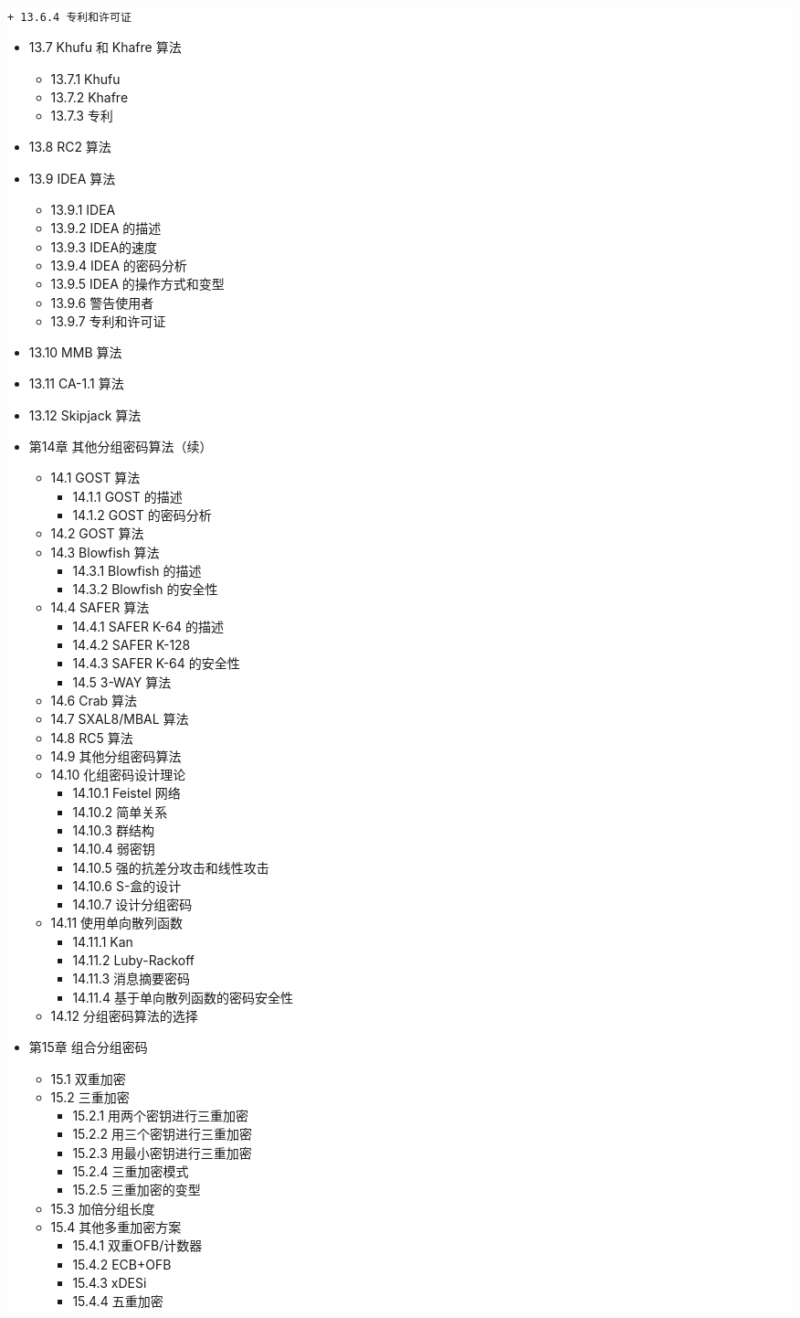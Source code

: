    + 13.6.4 专利和许可证 
  + 13.7 Khufu 和 Khafre 算法 
    + 13.7.1 Khufu 
    + 13.7.2 Khafre 
    + 13.7.3 专利 
  + 13.8 RC2 算法 
  + 13.9 IDEA 算法 
    + 13.9.1 IDEA 
    + 13.9.2 IDEA 的描述 
    + 13.9.3 IDEA的速度 
    + 13.9.4 IDEA 的密码分析 
    + 13.9.5 IDEA 的操作方式和变型 
    + 13.9.6 警告使用者 
    + 13.9.7 专利和许可证 
  + 13.10 MMB 算法 
  + 13.11 CA-1.1 算法 
  + 13.12 Skipjack 算法 

+ 第14章 其他分组密码算法（续） 
  + 14.1 GOST 算法 
    + 14.1.1 GOST 的描述 
    + 14.1.2 GOST 的密码分析 
  + 14.2 GOST 算法 
  + 14.3 Blowfish 算法 
    + 14.3.1 Blowfish 的描述 
    + 14.3.2 Blowfish 的安全性 
  + 14.4 SAFER 算法 
    + 14.4.1 SAFER K-64 的描述 
    + 14.4.2 SAFER K-128 
    + 14.4.3 SAFER K-64 的安全性 
    + 14.5 3-WAY 算法 
  + 14.6 Crab 算法 
  + 14.7 SXAL8/MBAL 算法 
  + 14.8 RC5 算法 
  + 14.9 其他分组密码算法 
  + 14.10 化组密码设计理论 
    + 14.10.1 Feistel 网络 
    + 14.10.2 简单关系 
    + 14.10.3 群结构 
    + 14.10.4 弱密钥 
    + 14.10.5 强的抗差分攻击和线性攻击 
    + 14.10.6 S-盒的设计 
    + 14.10.7 设计分组密码 
  + 14.11 使用单向散列函数 
    + 14.11.1 Kan 
    + 14.11.2 Luby-Rackoff 
    + 14.11.3 消息摘要密码 
    + 14.11.4 基于单向散列函数的密码安全性 
  + 14.12 分组密码算法的选择 

+ 第15章 组合分组密码 
  + 15.1 双重加密 
  + 15.2 三重加密 
    + 15.2.1 用两个密钥进行三重加密 
    + 15.2.2 用三个密钥进行三重加密 
    + 15.2.3 用最小密钥进行三重加密 
    + 15.2.4 三重加密模式 
    + 15.2.5 三重加密的变型 
  + 15.3 加倍分组长度 
  + 15.4 其他多重加密方案 
    + 15.4.1 双重OFB/计数器 
    + 15.4.2 ECB+OFB 
    + 15.4.3 xDESi 
    + 15.4.4 五重加密 